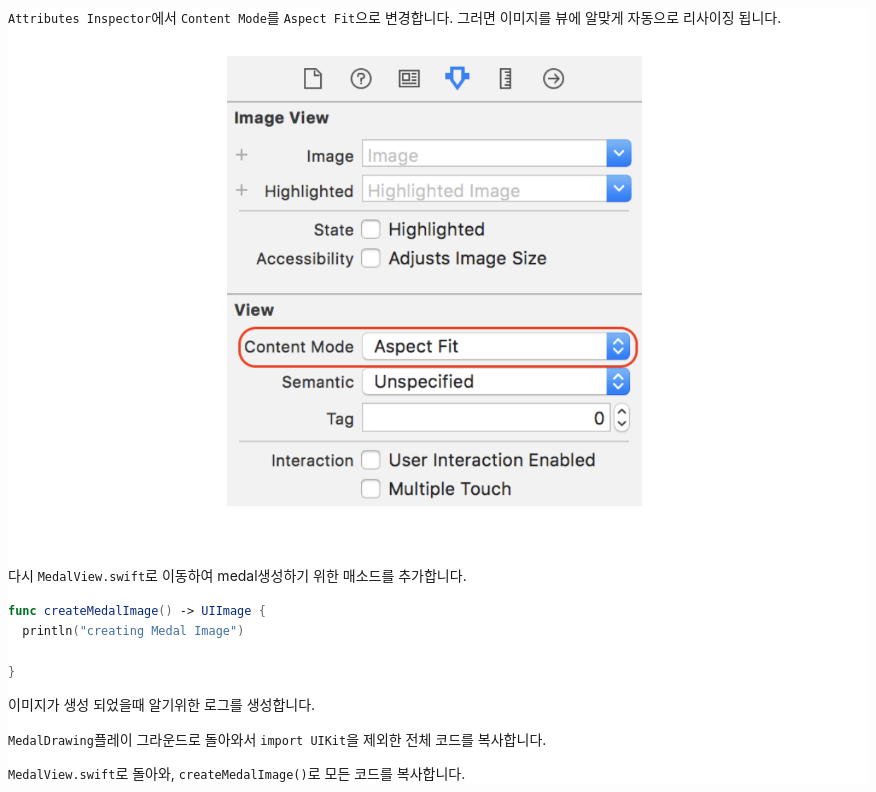 
`Attributes Inspector`에서 `Content Mode`를 `Aspect Fit`으로 변경합니다. 그러면 이미지를 뷰에 알맞게 자동으로 리사이징 됩니다.

<center><img src="/assets/post_img/posts/CoreGraphics-25.png" width="450"></center> <br> 


다시 `MedalView.swift`로 이동하여 medal생성하기 위한 매소드를 추가합니다.

```swift
func createMedalImage() -> UIImage {
  println("creating Medal Image")

}
```

이미지가 생성 되었을때 알기위한 로그를 생성합니다.

`MedalDrawing`플레이 그라운드로 돌아와서  `import UIKit`을 제외한 전체 코드를 복사합니다.

`MedalView.swift`로 돌아와, `createMedalImage()`로 모든 코드를 복사합니다. 
